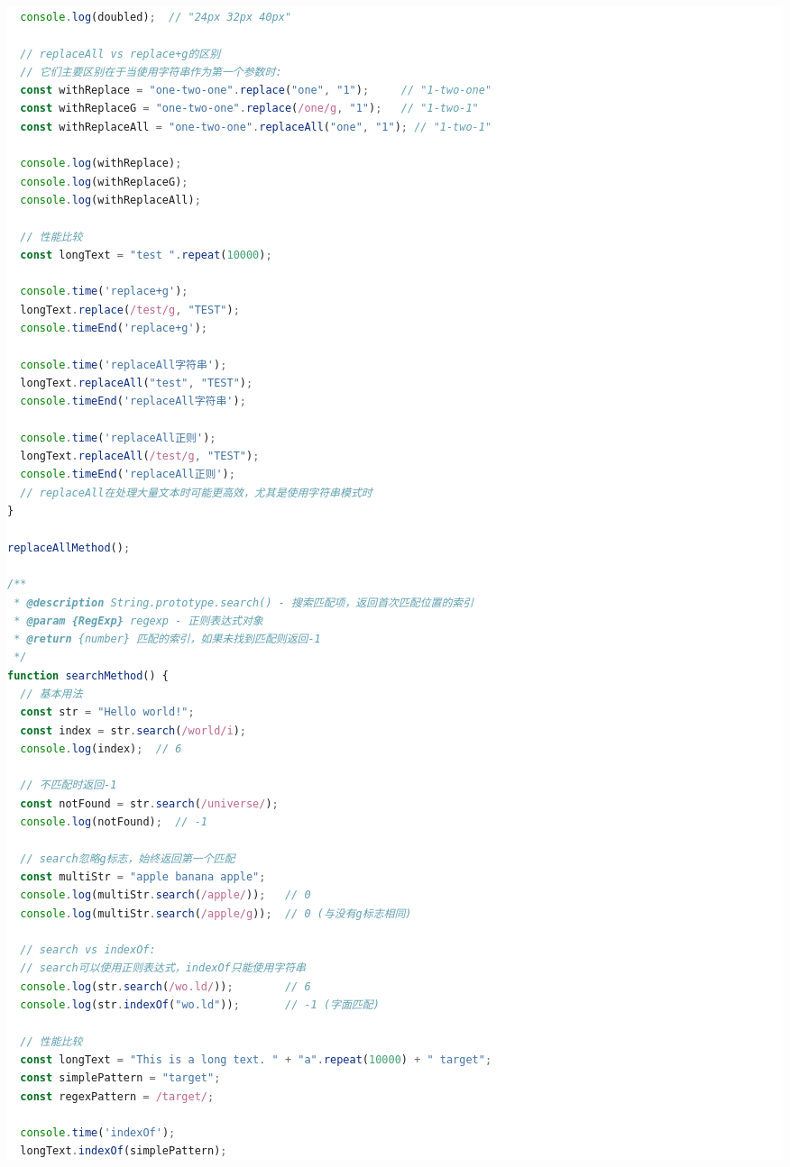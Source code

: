 ```javascript
  console.log(doubled);  // "24px 32px 40px"

  // replaceAll vs replace+g的区别
  // 它们主要区别在于当使用字符串作为第一个参数时:
  const withReplace = "one-two-one".replace("one", "1");     // "1-two-one"
  const withReplaceG = "one-two-one".replace(/one/g, "1");   // "1-two-1"
  const withReplaceAll = "one-two-one".replaceAll("one", "1"); // "1-two-1"

  console.log(withReplace);
  console.log(withReplaceG);
  console.log(withReplaceAll);

  // 性能比较
  const longText = "test ".repeat(10000);

  console.time('replace+g');
  longText.replace(/test/g, "TEST");
  console.timeEnd('replace+g');

  console.time('replaceAll字符串');
  longText.replaceAll("test", "TEST");
  console.timeEnd('replaceAll字符串');

  console.time('replaceAll正则');
  longText.replaceAll(/test/g, "TEST");
  console.timeEnd('replaceAll正则');
  // replaceAll在处理大量文本时可能更高效，尤其是使用字符串模式时
}

replaceAllMethod();

/**
 * @description String.prototype.search() - 搜索匹配项，返回首次匹配位置的索引
 * @param {RegExp} regexp - 正则表达式对象
 * @return {number} 匹配的索引，如果未找到匹配则返回-1
 */
function searchMethod() {
  // 基本用法
  const str = "Hello world!";
  const index = str.search(/world/i);
  console.log(index);  // 6

  // 不匹配时返回-1
  const notFound = str.search(/universe/);
  console.log(notFound);  // -1

  // search忽略g标志，始终返回第一个匹配
  const multiStr = "apple banana apple";
  console.log(multiStr.search(/apple/));   // 0
  console.log(multiStr.search(/apple/g));  // 0 (与没有g标志相同)

  // search vs indexOf:
  // search可以使用正则表达式，indexOf只能使用字符串
  console.log(str.search(/wo.ld/));        // 6
  console.log(str.indexOf("wo.ld"));       // -1 (字面匹配)

  // 性能比较
  const longText = "This is a long text. " + "a".repeat(10000) + " target";
  const simplePattern = "target";
  const regexPattern = /target/;

  console.time('indexOf');
  longText.indexOf(simplePattern);
```
